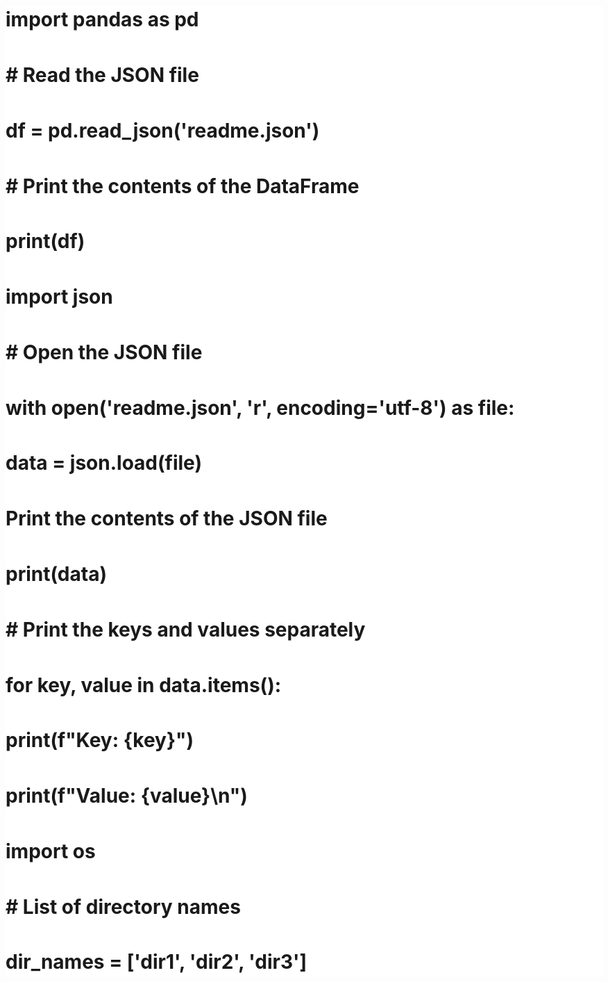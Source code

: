 

# import pandas as pd

# # Read the JSON file
# df = pd.read_json('readme.json')

# # Print the contents of the DataFrame
# print(df)




# import json

# # Open the JSON file
# with open('readme.json', 'r', encoding='utf-8') as file:
#     data = json.load(file)

# Print the contents of the JSON file
# print(data)

# # Print the keys and values separately
# for key, value in data.items():
#     print(f"Key: {key}")
#     print(f"Value: {value}\n")



# import os

# # List of directory names
# dir_names = ['dir1', 'dir2', 'dir3']
